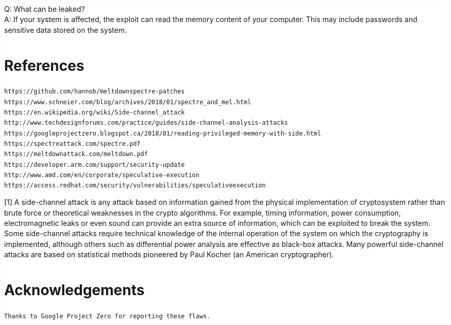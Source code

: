 Q: What can be leaked?<br />
A: If your system is affected, the exploit can read the memory content of your computer. This may include passwords and sensitive data stored on the system.

References
===========
    https://github.com/hannob/meltdownspectre-patches
    https://www.schneier.com/blog/archives/2018/01/spectre_and_mel.html
    https://en.wikipedia.org/wiki/Side-channel_attack
    http://www.techdesignforums.com/practice/guides/side-channel-analysis-attacks
    https://googleprojectzero.blogspot.ca/2018/01/reading-privileged-memory-with-side.html
    https://spectreattack.com/spectre.pdf
    https://meltdownattack.com/meltdown.pdf
    https://developer.arm.com/support/security-update
    http://www.amd.com/en/corporate/speculative-execution
    https://access.redhat.com/security/vulnerabilities/speculativeexecution 

[1] A side-channel attack is any attack based on information gained from the physical implementation of cryptosystem rather than brute force or theoretical weaknesses in the crypto algorithms. For example, timing information, power consumption, electromagnetic leaks or even sound can provide an extra source of information, which can be exploited to break the system. 
Some side-channel attacks require technical knowledge of the internal operation of the system on which the cryptography is implemented, although others such as differential power analysis are effective as black-box attacks. Many powerful side-channel attacks are based on statistical methods pioneered by Paul Kocher (an American cryptographer).

Acknowledgements
================
    Thanks to Google Project Zero for reporting these flaws.




